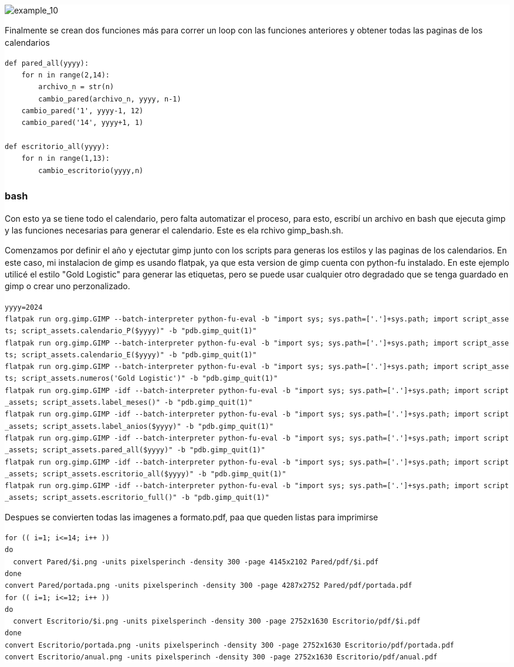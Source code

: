 ![example_10](https://github.com/cesarchocobo/calendario_gimp/assets/101080325/e8c188c8-ec95-42fc-949c-4ef4d6a3a663)

Finalmente se crean dos funciones más para correr un loop con las funciones anteriores y obtener todas las paginas de los calendarios

```
def pared_all(yyyy):
    for n in range(2,14):
        archivo_n = str(n)
        cambio_pared(archivo_n, yyyy, n-1)
    cambio_pared('1', yyyy-1, 12)
    cambio_pared('14', yyyy+1, 1)

def escritorio_all(yyyy):
    for n in range(1,13):
        cambio_escritorio(yyyy,n)

```

### bash

Con esto ya se tiene todo el calendario, pero falta automatizar el proceso, para esto, escribí un archivo en bash que ejecuta gimp y las funciones necesarias para generar el calendario. Este es ela rchivo gimp_bash.sh.

Comenzamos por definir el año y ejectutar gimp junto con los scripts para generas los estilos y las paginas de los calendarios. En este caso, mi instalacion de gimp es usando flatpak, ya que esta version de gimp cuenta con python-fu instalado. En este ejemplo utilicé el estilo "Gold Logistic" para generar las etiquetas, pero se puede usar cualquier otro degradado que se tenga guardado en gimp o crear uno perzonalizado.

```
yyyy=2024
flatpak run org.gimp.GIMP --batch-interpreter python-fu-eval -b "import sys; sys.path=['.']+sys.path; import script_assets; script_assets.calendario_P($yyyy)" -b "pdb.gimp_quit(1)"
flatpak run org.gimp.GIMP --batch-interpreter python-fu-eval -b "import sys; sys.path=['.']+sys.path; import script_assets; script_assets.calendario_E($yyyy)" -b "pdb.gimp_quit(1)"
flatpak run org.gimp.GIMP --batch-interpreter python-fu-eval -b "import sys; sys.path=['.']+sys.path; import script_assets; script_assets.numeros('Gold Logistic')" -b "pdb.gimp_quit(1)"
flatpak run org.gimp.GIMP -idf --batch-interpreter python-fu-eval -b "import sys; sys.path=['.']+sys.path; import script_assets; script_assets.label_meses()" -b "pdb.gimp_quit(1)"
flatpak run org.gimp.GIMP -idf --batch-interpreter python-fu-eval -b "import sys; sys.path=['.']+sys.path; import script_assets; script_assets.label_anios($yyyy)" -b "pdb.gimp_quit(1)"
flatpak run org.gimp.GIMP -idf --batch-interpreter python-fu-eval -b "import sys; sys.path=['.']+sys.path; import script_assets; script_assets.pared_all($yyyy)" -b "pdb.gimp_quit(1)"
flatpak run org.gimp.GIMP -idf --batch-interpreter python-fu-eval -b "import sys; sys.path=['.']+sys.path; import script_assets; script_assets.escritorio_all($yyyy)" -b "pdb.gimp_quit(1)"
flatpak run org.gimp.GIMP -idf --batch-interpreter python-fu-eval -b "import sys; sys.path=['.']+sys.path; import script_assets; script_assets.escritorio_full()" -b "pdb.gimp_quit(1)"
```

Despues se convierten todas las imagenes a formato.pdf, paa que queden listas para imprimirse

```
for (( i=1; i<=14; i++ ))
do
  convert Pared/$i.png -units pixelsperinch -density 300 -page 4145x2102 Pared/pdf/$i.pdf
done
convert Pared/portada.png -units pixelsperinch -density 300 -page 4287x2752 Pared/pdf/portada.pdf
for (( i=1; i<=12; i++ ))
do
  convert Escritorio/$i.png -units pixelsperinch -density 300 -page 2752x1630 Escritorio/pdf/$i.pdf
done
convert Escritorio/portada.png -units pixelsperinch -density 300 -page 2752x1630 Escritorio/pdf/portada.pdf
convert Escritorio/anual.png -units pixelsperinch -density 300 -page 2752x1630 Escritorio/pdf/anual.pdf
```